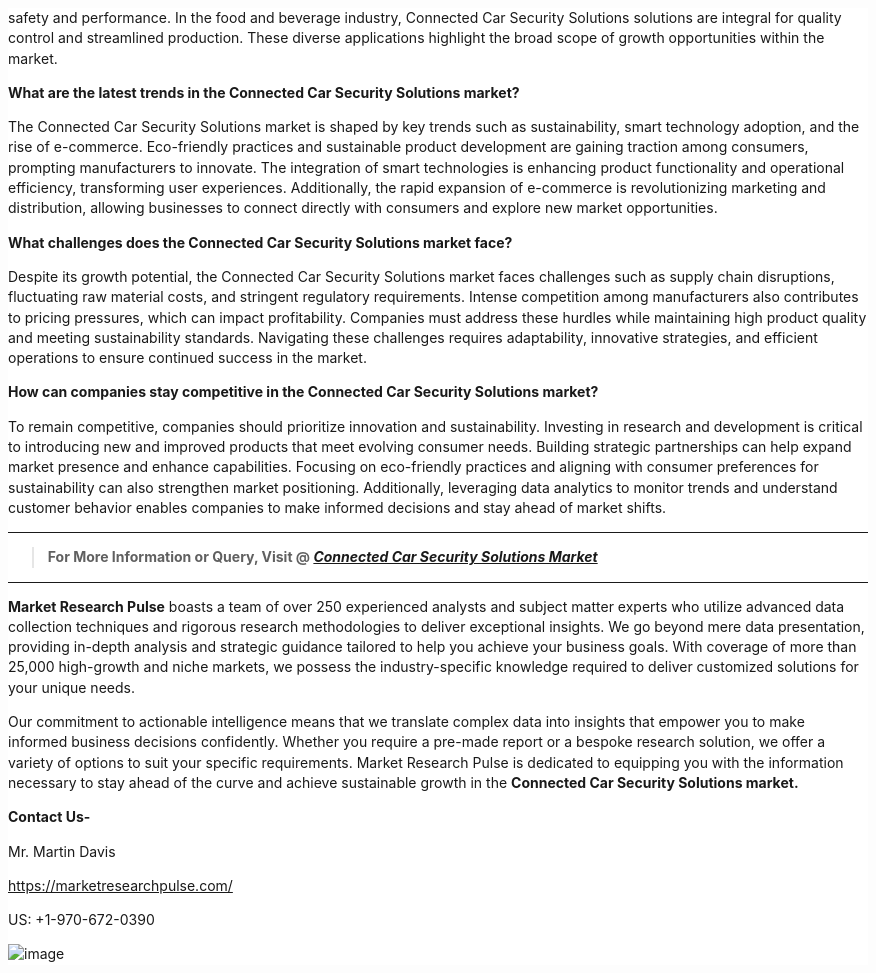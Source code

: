 safety and performance. In the food and beverage industry, Connected Car Security Solutions solutions are integral for quality control and streamlined production. These diverse applications highlight the broad scope of growth opportunities within the market.</p><p><strong>What are the latest trends in the Connected Car Security Solutions market?</strong></p><p>The Connected Car Security Solutions market is shaped by key trends such as sustainability, smart technology adoption, and the rise of e-commerce. Eco-friendly practices and sustainable product development are gaining traction among consumers, prompting manufacturers to innovate. The integration of smart technologies is enhancing product functionality and operational efficiency, transforming user experiences. Additionally, the rapid expansion of e-commerce is revolutionizing marketing and distribution, allowing businesses to connect directly with consumers and explore new market opportunities.</p><p><strong>What challenges does the Connected Car Security Solutions market face?</strong></p><p>Despite its growth potential, the Connected Car Security Solutions market faces challenges such as supply chain disruptions, fluctuating raw material costs, and stringent regulatory requirements. Intense competition among manufacturers also contributes to pricing pressures, which can impact profitability. Companies must address these hurdles while maintaining high product quality and meeting sustainability standards. Navigating these challenges requires adaptability, innovative strategies, and efficient operations to ensure continued success in the market.</p><p><strong>How can companies stay competitive in the Connected Car Security Solutions market?</strong></p><p>To remain competitive, companies should prioritize innovation and sustainability. Investing in research and development is critical to introducing new and improved products that meet evolving consumer needs. Building strategic partnerships can help expand market presence and enhance capabilities. Focusing on eco-friendly practices and aligning with consumer preferences for sustainability can also strengthen market positioning. Additionally, leveraging data analytics to monitor trends and understand customer behavior enables companies to make informed decisions and stay ahead of market shifts.</p><hr /><blockquote><p><strong>For More Information or Query, Visit @&nbsp;<em><a href="https://marketresearchpulse.com/report/83788/connected-car-security-solutions-market?utm_source=Linkedin&utm_medium=025">Connected Car Security Solutions Market</a></em></strong></p></blockquote><hr /><p><strong>Market Research Pulse</strong> boasts a team of over 250 experienced analysts and subject matter experts who utilize advanced data collection techniques and rigorous research methodologies to deliver exceptional insights. We go beyond mere data presentation, providing in-depth analysis and strategic guidance tailored to help you achieve your business goals. With coverage of more than 25,000 high-growth and niche markets, we possess the industry-specific knowledge required to deliver customized solutions for your unique needs.</p><p>Our commitment to actionable intelligence means that we translate complex data into insights that empower you to make informed business decisions confidently. Whether you require a pre-made report or a bespoke research solution, we offer a variety of options to suit your specific requirements. Market Research Pulse is dedicated to equipping you with the information necessary to stay ahead of the curve and achieve sustainable growth in the <strong>Connected Car Security Solutions market.</strong></p><p><strong>Contact Us-</strong></p><p>Mr. Martin Davis</p><p>https://marketresearchpulse.com/</p><p>US: +1-970-672-0390</p>
![image](https://github.com/user-attachments/assets/17bc3714-0305-4eaf-862f-4ed878df27ae)
